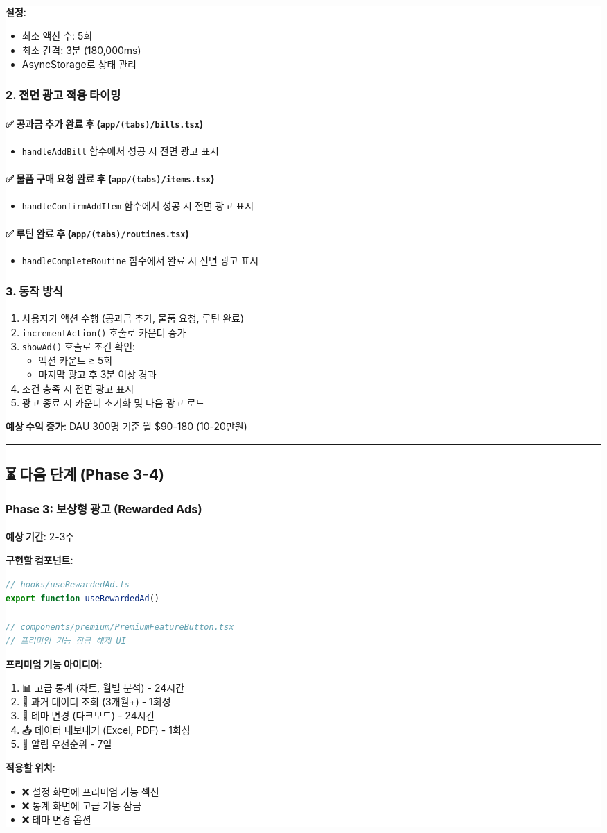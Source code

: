 **설정**:
- 최소 액션 수: 5회
- 최소 간격: 3분 (180,000ms)
- AsyncStorage로 상태 관리

### 2. 전면 광고 적용 타이밍

#### ✅ 공과금 추가 완료 후 (`app/(tabs)/bills.tsx`)
- `handleAddBill` 함수에서 성공 시 전면 광고 표시

#### ✅ 물품 구매 요청 완료 후 (`app/(tabs)/items.tsx`)
- `handleConfirmAddItem` 함수에서 성공 시 전면 광고 표시

#### ✅ 루틴 완료 후 (`app/(tabs)/routines.tsx`)
- `handleCompleteRoutine` 함수에서 완료 시 전면 광고 표시

### 3. 동작 방식
1. 사용자가 액션 수행 (공과금 추가, 물품 요청, 루틴 완료)
2. `incrementAction()` 호출로 카운터 증가
3. `showAd()` 호출로 조건 확인:
   - 액션 카운트 ≥ 5회
   - 마지막 광고 후 3분 이상 경과
4. 조건 충족 시 전면 광고 표시
5. 광고 종료 시 카운터 초기화 및 다음 광고 로드

**예상 수익 증가**: DAU 300명 기준 월 $90-180 (10-20만원)

---

## ⏳ 다음 단계 (Phase 3-4)

### Phase 3: 보상형 광고 (Rewarded Ads)
**예상 기간**: 2-3주

**구현할 컴포넌트**:
```typescript
// hooks/useRewardedAd.ts
export function useRewardedAd()

// components/premium/PremiumFeatureButton.tsx
// 프리미엄 기능 잠금 해제 UI
```

**프리미엄 기능 아이디어**:
1. 📊 고급 통계 (차트, 월별 분석) - 24시간
2. 📅 과거 데이터 조회 (3개월+) - 1회성
3. 🎨 테마 변경 (다크모드) - 24시간
4. 📤 데이터 내보내기 (Excel, PDF) - 1회성
5. 🔔 알림 우선순위 - 7일

**적용할 위치**:
- ❌ 설정 화면에 프리미엄 기능 섹션
- ❌ 통계 화면에 고급 기능 잠금
- ❌ 테마 변경 옵션
